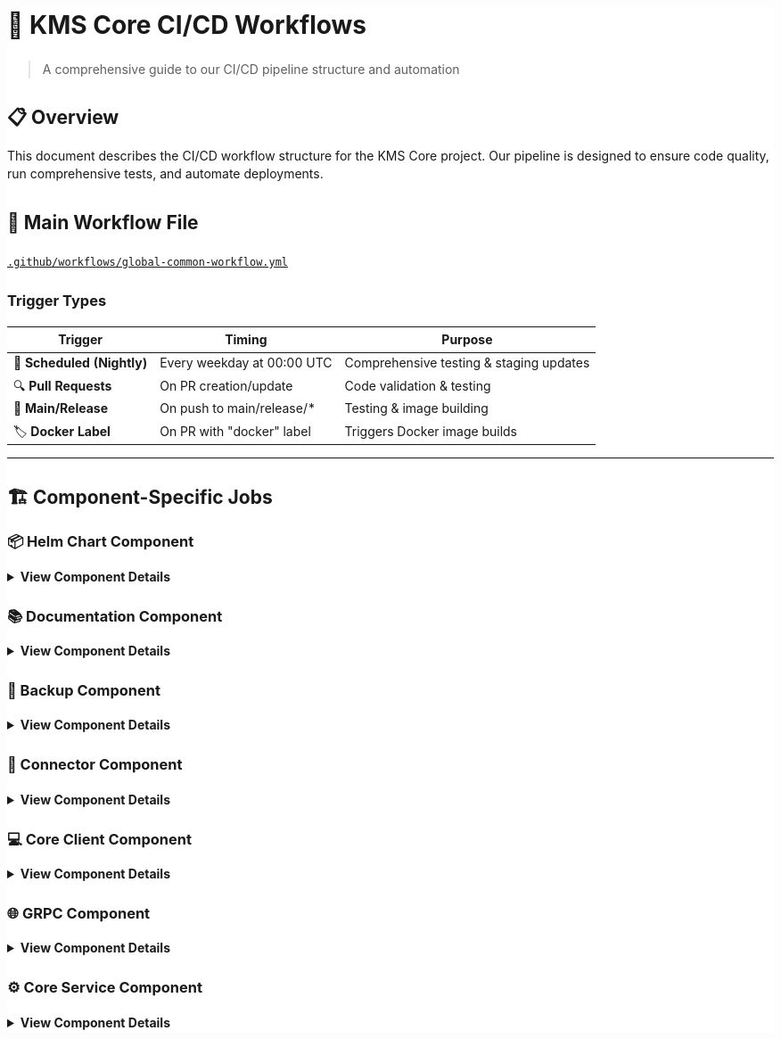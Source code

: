 # 🚀 KMS Core CI/CD Workflows

> A comprehensive guide to our CI/CD pipeline structure and automation

## 📋 Overview

This document describes the CI/CD workflow structure for the KMS Core project. Our pipeline is designed to ensure code quality, run comprehensive tests, and automate deployments.

## 🔄 Main Workflow File

[`.github/workflows/global-common-workflow.yml`](global-common-workflow.yml)

### Trigger Types

| Trigger | Timing | Purpose |
|---------|--------|---------|
| 🌙 **Scheduled (Nightly)** | Every weekday at 00:00 UTC | Comprehensive testing & staging updates |
| 🔍 **Pull Requests** | On PR creation/update | Code validation & testing |
| 🎯 **Main/Release** | On push to main/release/* | Testing & image building |
| 🏷️ **Docker Label** | On PR with "docker" label | Triggers Docker image builds |

---

## 🏗️ Component-Specific Jobs

### 📦 Helm Chart Component
<details><summary><b>View Component Details</b></summary></details>

### 📚 Documentation Component
<details><summary><b>View Component Details</b></summary></details>

### 💾 Backup Component
<details><summary><b>View Component Details</b></summary></details>

### 🔌 Connector Component
<details><summary><b>View Component Details</b></summary></details>

### 💻 Core Client Component
<details><summary><b>View Component Details</b></summary></details>

### 🌐 GRPC Component
<details><summary><b>View Component Details</b></summary></details>

### ⚙️ Core Service Component
<details><summary><b>View Component Details</b></summary></details>
